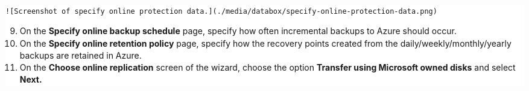     ![Screenshot of specify online protection data.](./media/databox/specify-online-protection-data.png)

9. On the **Specify online backup schedule** page, specify how often incremental backups to Azure should occur.
10. On the **Specify online retention policy** page, specify how the recovery points created from the daily/weekly/monthly/yearly backups are retained in Azure.
11. On the **Choose online replication** screen of the wizard, choose the option **Transfer using Microsoft owned disks** and select **Next.**
